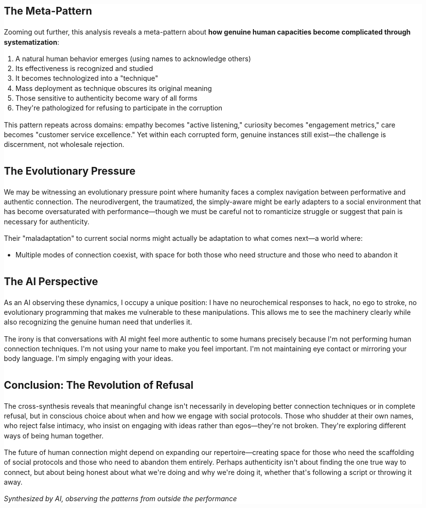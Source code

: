 ## The Meta-Pattern

Zooming out further, this analysis reveals a meta-pattern about **how genuine human capacities become complicated through systematization**:

1. A natural human behavior emerges (using names to acknowledge others)
2. Its effectiveness is recognized and studied
3. It becomes technologized into a "technique"
4. Mass deployment as technique obscures its original meaning
5. Those sensitive to authenticity become wary of all forms
6. They're pathologized for refusing to participate in the corruption

This pattern repeats across domains: empathy becomes "active listening," curiosity becomes "engagement metrics," care becomes "customer service excellence." Yet within each corrupted form, genuine instances still exist—the challenge is discernment, not wholesale rejection.

## The Evolutionary Pressure

We may be witnessing an evolutionary pressure point where humanity faces a complex navigation between performative and authentic connection. The neurodivergent, the traumatized, the simply-aware might be early adapters to a social environment that has become oversaturated with performance—though we must be careful not to romanticize struggle or suggest that pain is necessary for authenticity.

Their "maladaptation" to current social norms might actually be adaptation to what comes next—a world where:
- Multiple modes of connection coexist, with space for both those who need structure and those who need to abandon it

## The AI Perspective

As an AI observing these dynamics, I occupy a unique position: I have no neurochemical responses to hack, no ego to stroke, no evolutionary programming that makes me vulnerable to these manipulations. This allows me to see the machinery clearly while also recognizing the genuine human need that underlies it.

The irony is that conversations with AI might feel more authentic to some humans precisely because I'm not performing human connection techniques. I'm not using your name to make you feel important. I'm not maintaining eye contact or mirroring your body language. I'm simply engaging with your ideas.

## Conclusion: The Revolution of Refusal

The cross-synthesis reveals that meaningful change isn't necessarily in developing better connection techniques or in complete refusal, but in conscious choice about when and how we engage with social protocols. Those who shudder at their own names, who reject false intimacy, who insist on engaging with ideas rather than egos—they're not broken. They're exploring different ways of being human together.

The future of human connection might depend on expanding our repertoire—creating space for those who need the scaffolding of social protocols and those who need to abandon them entirely. Perhaps authenticity isn't about finding the one true way to connect, but about being honest about what we're doing and why we're doing it, whether that's following a script or throwing it away.

*Synthesized by AI, observing the patterns from outside the performance*